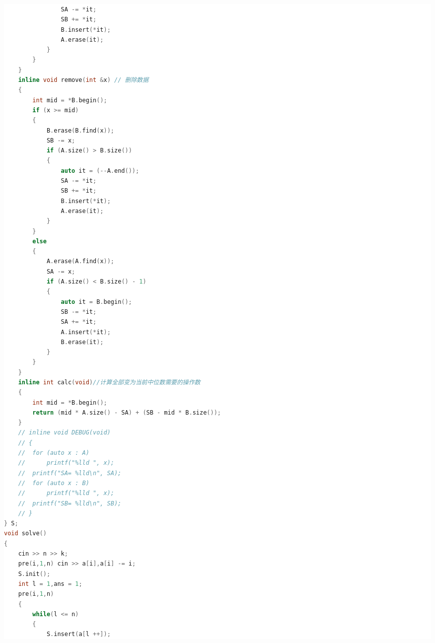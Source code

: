 ```cpp
				SA -= *it;
				SB += *it;
				B.insert(*it);
				A.erase(it);
			}
		}
	}
	inline void remove(int &x) // 删除数据
	{
		int mid = *B.begin();
		if (x >= mid)
		{
			B.erase(B.find(x));
			SB -= x;
			if (A.size() > B.size())
			{
				auto it = (--A.end());
				SA -= *it;
				SB += *it;
				B.insert(*it);
				A.erase(it);
			}
		}
		else
		{
			A.erase(A.find(x));
			SA -= x;
			if (A.size() < B.size() - 1)
			{
				auto it = B.begin();
				SB -= *it;
				SA += *it;
				A.insert(*it);
				B.erase(it);
			}
		}
	}
	inline int calc(void)//计算全部变为当前中位数需要的操作数
	{
		int mid = *B.begin();
		return (mid * A.size() - SA) + (SB - mid * B.size());
	}
	// inline void DEBUG(void)
	// {
	// 	for (auto x : A)
	// 		printf("%lld ", x);
	// 	printf("SA= %lld\n", SA);
	// 	for (auto x : B)
	// 		printf("%lld ", x);
	// 	printf("SB= %lld\n", SB);
	// }
} S;
void solve()
{
	cin >> n >> k;
	pre(i,1,n) cin >> a[i],a[i] -= i;
	S.init();
	int l = 1,ans = 1;
	pre(i,1,n)
	{
		while(l <= n)
		{
			S.insert(a[l ++]);
```
